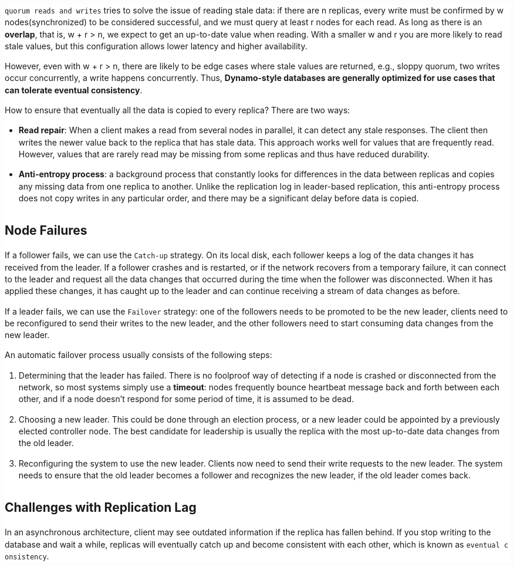 `quorum reads and writes` tries to solve the issue of reading stale data: if there are n replicas, every write must be confirmed by w nodes(synchronized) to be considered successful, and we must query at least r nodes for each read. As long as there is an **overlap**, that is, w + r > n, we expect to get an up-to-date value when reading. With a smaller w and r you are more likely to read stale values, but this configuration allows lower latency and higher availability.

However, even with w + r > n, there are likely to be edge cases where stale values are returned, e.g., sloppy quorum, two writes occur concurrently, a write happens concurrently. Thus, **Dynamo-style databases are generally optimized for use cases that can tolerate eventual consistency**.

How to ensure that eventually all the data is copied to every replica? There are two ways:

* **Read repair**: When a client makes a read from several nodes in parallel, it can detect any stale responses. The client then writes the newer value back to the replica that has stale data.
This approach works well for values that are frequently read. However, values that are rarely read may be missing from some replicas and thus have reduced durability.

* **Anti-entropy process**: a background process that constantly looks for differences in the data between replicas and copies any missing data from one replica to another. Unlike the replication log in leader-based replication, this anti-entropy process does not copy writes in any particular order, and there may be a significant delay before data is copied.

## Node Failures

If a follower fails, we can use the `Catch-up` strategy. On its local disk, each follower keeps a log of the data changes it has received from the leader. If a follower crashes and is restarted, or if the network recovers from a temporary failure, it can connect to the leader and request all the data changes that occurred during the time when the follower was disconnected. When it has applied these changes, it has caught up to the leader and can continue receiving a stream of data changes as before.

If a leader fails, we can use the `Failover` strategy: one of the followers needs to be promoted to be the new leader, clients need to be reconfigured to send their writes to the new leader, and the other followers need to start consuming data changes from the new leader.

An automatic failover process usually consists of the following steps:

1. Determining that the leader has failed. There is no foolproof way of detecting if a node is crashed or disconnected from the network, so most systems simply use a **timeout**: nodes frequently bounce heartbeat message back and forth between each other, and if a node doesn’t respond for some period of time, it is assumed to be dead.

2. Choosing a new leader. This could be done through an election process, or a new leader could be appointed by a previously elected controller node. The best candidate for leadership is usually the replica with the most up-to-date data changes from the old leader.

3. Reconfiguring the system to use the new leader. Clients now need to send their write requests to the new leader. The system needs to ensure that the old leader becomes a follower and recognizes the new leader, if the old leader comes back.

## Challenges with Replication Lag

In an asynchronous architecture, client may see outdated information if the replica has fallen behind. If you stop writing to the database and wait a while, replicas will eventually catch up and become consistent with each other, which is known as `eventual consistency`.
